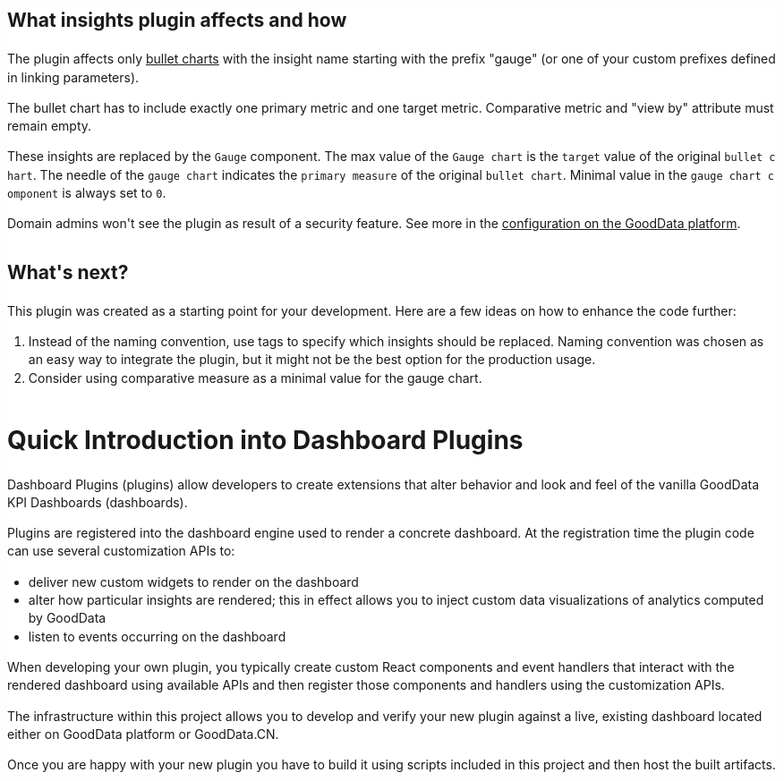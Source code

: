 ## What insights plugin affects and how

The plugin affects only [bullet charts](https://sdk.gooddata.com/gooddata-ui/docs/bullet_chart_component.html) with the insight name starting with the prefix "gauge" (or one of your custom prefixes defined in linking parameters).

The bullet chart has to include exactly one primary metric and one target metric. Comparative metric and "view by" attribute must remain empty. 

These insights are replaced by the `Gauge` component. The max value of the `Gauge chart` is the `target` value of the original `bullet chart`. The needle 
of the `gauge chart` indicates the `primary measure` of the original `bullet chart`. Minimal value in the `gauge chart component` is always set to `0`.

Domain admins won't see the plugin as result of a security feature. 
See more in the [configuration on the GoodData platform](https://sdk.gooddata.com/gooddata-ui/docs/dashboard_plugins.html#configuration-on-the-gooddata-platform).

## What's next?

This plugin was created as a starting point for your development. Here are a few ideas on how to enhance the code further:
1. Instead of the naming convention, use tags to specify which insights should be replaced. Naming convention was chosen as an easy way to integrate the plugin, but it might not be the best option for the production usage.
2. Consider using comparative measure as a minimal value for the gauge chart. 

# Quick Introduction into Dashboard Plugins

Dashboard Plugins (plugins) allow developers to create extensions that alter behavior and look and feel of the
vanilla GoodData KPI Dashboards (dashboards).

Plugins are registered into the dashboard engine used to render a concrete dashboard. At the registration time the
plugin code can use several customization APIs to:

-   deliver new custom widgets to render on the dashboard
-   alter how particular insights are rendered; this in effect allows you to inject custom data visualizations of
    analytics computed by GoodData
-   listen to events occurring on the dashboard

When developing your own plugin, you typically create custom React components and event handlers that interact with
the rendered dashboard using available APIs and then register those components and handlers using the customization APIs.

The infrastructure within this project allows you to develop and verify your new plugin against a live, existing dashboard
located either on GoodData platform or GoodData.CN.

Once you are happy with your new plugin you have to build it using scripts included in this project and then host
the built artifacts.
